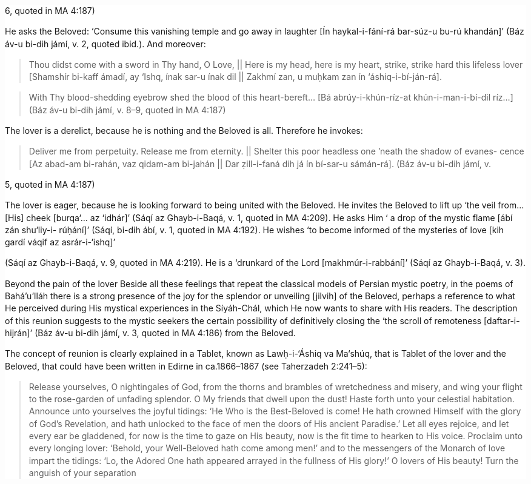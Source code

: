 6, quoted in MA 4:187)

He asks the Beloved: ‘Consume this vanishing temple and go away in
laughter [Ín haykal-i-fání-rá bar-súz-u bu-rú khandán]’ (Báz áv-u bi-dih
jámí, v. 2, quoted ibid.). And moreover:

> Thou didst come with a sword in Thy hand, O Love, || Here
> is my head, here is my heart, strike, strike hard this lifeless
> lover [Shamshír bi-kaff ámadí, ay ‘Ishq, ínak sar-u ínak dil ||
> Zakhmí zan, u muḥkam zan ín ‘áshiq-i-bí-ján-rá].

> With Thy blood-shedding eyebrow shed the blood of this
> heart-bereft… [Bá abrúy-i-khún-ríz-at khún-i-man-i-bí-dil
> ríz…] (Báz áv-u bi-dih jámí, v. 8–9, quoted in MA 4:187)

The lover is a derelict, because he is nothing and the Beloved is all.
Therefore he invokes:

> Deliver me from perpetuity. Release me from eternity. ||
> Shelter this poor headless one ’neath the shadow of evanes-
> cence [Az abad-am bi-rahán, vaz qidam-am bi-jahán || Dar
> ẓill-i-faná dih já ín bí-sar-u sámán-rá]. (Báz áv-u bi-dih jámí, v.

5, quoted in MA 4:187)

The lover is eager, because he is looking forward to being united with
the Beloved. He invites the Beloved to lift up ‘the veil from… [His]
cheek [burqa‘… az ‘idhár]’ (Sáqí az Ghayb-i-Baqá, v. 1, quoted in MA
4:209). He asks Him ‘ a drop of the mystic flame [ábí zán shu‘liy-i-
rúḥání]’ (Sáqí, bi-dih ábí, v. 1, quoted in MA 4:192). He wishes ‘to
become informed of the mysteries of love [kih gardí váqif az asrár-i-‘ishq]’

(Sáqí az Ghayb-i-Baqá, v. 9, quoted in MA 4:219). He is a ‘drunkard
of the Lord [makhmúr-i-rabbání]’ (Sáqí az Ghayb-i-Baqá, v. 3).

Beyond the pain of the lover
Beside all these feelings that repeat the classical models of Persian
mystic poetry, in the poems of Bahá’u’lláh there is a strong presence
of the joy for the splendor or unveiling [jilvih] of the Beloved, perhaps
a reference to what He perceived during His mystical experiences
in the Síyáh-Chál, which He now wants to share with His readers.
The description of this reunion suggests to the mystic seekers the
certain possibility of definitively closing the ‘the scroll of remoteness
[daftar-i-hijrán]’ (Báz áv-u bi-dih jámí, v. 3, quoted in MA 4:186) from
the Beloved.

The concept of reunion is clearly explained in a Tablet, known
as Lawḥ-i-‘Áshiq va Ma‘shúq, that is Tablet of the lover and the
Beloved, that could have been written in Edirne in ca.1866–1867
(see Taherzadeh 2:241–5):

> Release yourselves, O nightingales of God, from the thorns
> and brambles of wretchedness and misery, and wing your
> flight to the rose-garden of unfading splendor. O My friends
> that dwell upon the dust! Haste forth unto your celestial
> habitation. Announce unto yourselves the joyful tidings: ‘He
> Who is the Best-Beloved is come! He hath crowned Himself
> with the glory of God’s Revelation, and hath unlocked to
> the face of men the doors of His ancient Paradise.’ Let all
> eyes rejoice, and let every ear be gladdened, for now is the
> time to gaze on His beauty, now is the fit time to hearken to
> His voice. Proclaim unto every longing lover: ‘Behold, your
> Well-Beloved hath come among men!’ and to the messengers
> of the Monarch of love impart the tidings: ‘Lo, the Adored
> One hath appeared arrayed in the fullness of His glory!’ O
> lovers of His beauty! Turn the anguish of your separation
